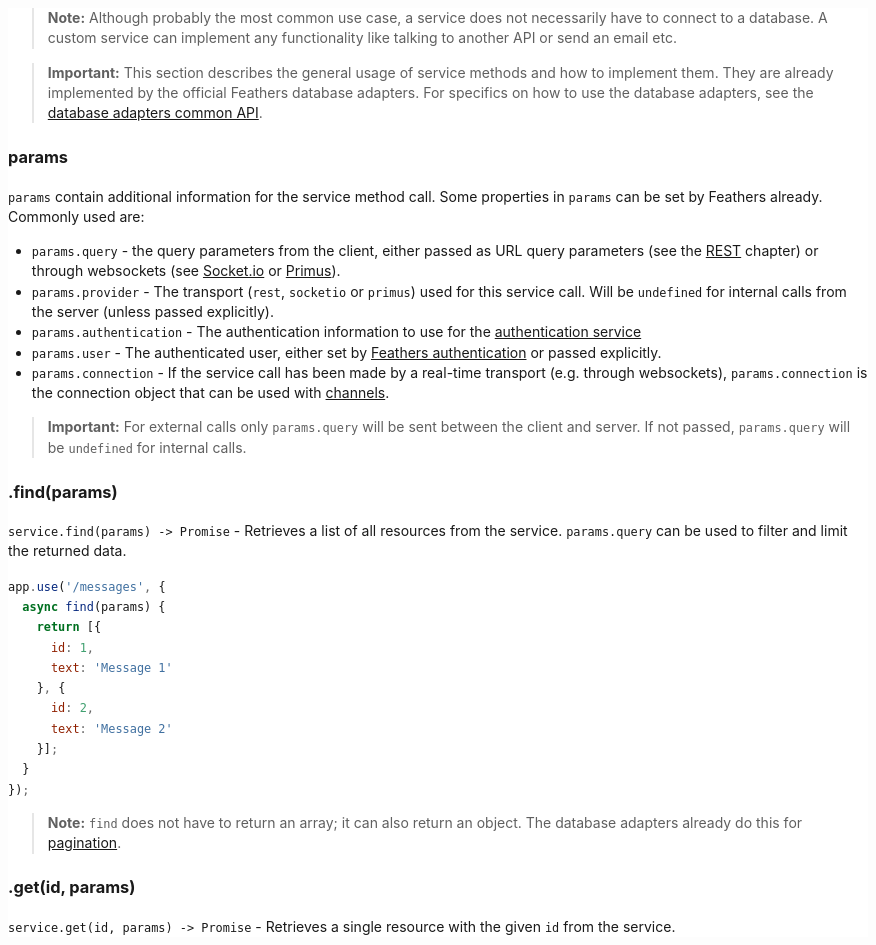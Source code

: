 > **Note:** Although probably the most common use case, a service does not necessarily have to connect to a database. A custom service can implement any functionality like talking to another API or send an email etc.

> **Important:** This section describes the general usage of service methods and how to implement them. They are already implemented by the official Feathers database adapters. For specifics on how to use the database adapters, see the [database adapters common API](./databases/common.md).

### params

`params` contain additional information for the service method call. Some properties in `params` can be set by Feathers already. Commonly used are:

- `params.query` - the query parameters from the client, either passed as URL query parameters (see the [REST](./express.md) chapter) or through websockets (see [Socket.io](./socketio.md) or [Primus](./primus.md)).
- `params.provider` - The transport (`rest`, `socketio` or `primus`) used for this service call. Will be `undefined` for internal calls from the server (unless passed explicitly).
- `params.authentication` - The authentication information to use for the [authentication service](./authentication/service.md)
- `params.user` - The authenticated user, either set by [Feathers authentication](./authentication/) or passed explicitly.
- `params.connection` - If the service call has been made by a real-time transport (e.g. through websockets), `params.connection` is the connection object that can be used with [channels](./channels.md).


> __Important:__ For external calls only `params.query` will be sent between the client and server. If not passed, `params.query` will be `undefined` for internal calls.

### .find(params)

`service.find(params) -> Promise` - Retrieves a list of all resources from the service. `params.query` can be used to filter and limit the returned data.

```js
app.use('/messages', {
  async find(params) {
    return [{
      id: 1,
      text: 'Message 1'
    }, {
      id: 2,
      text: 'Message 2'
    }];
  }
});
```

> **Note:** `find` does not have to return an array; it can also return an object. The database adapters already do this for [pagination](./databases/common.md#pagination).

### .get(id, params)

`service.get(id, params) -> Promise` - Retrieves a single resource with the given `id` from the service.
